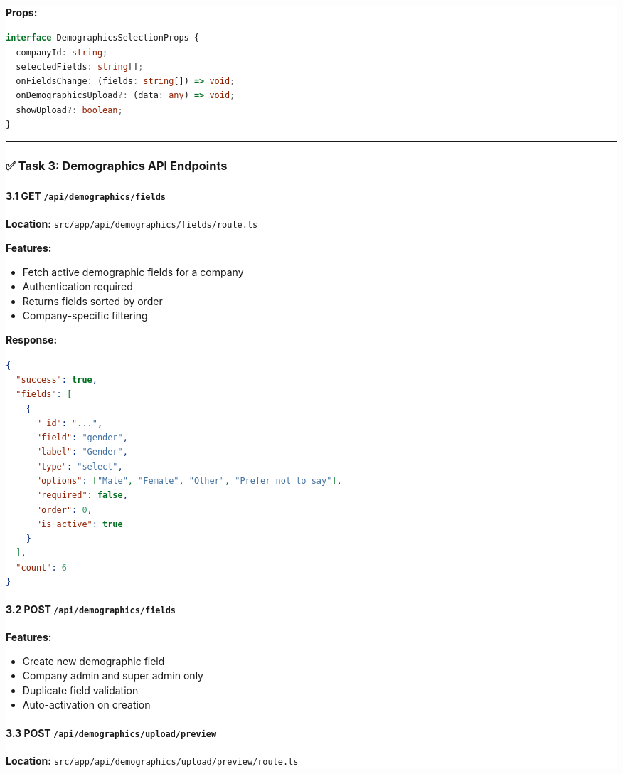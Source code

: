 **Props:**
```typescript
interface DemographicsSelectionProps {
  companyId: string;
  selectedFields: string[];
  onFieldsChange: (fields: string[]) => void;
  onDemographicsUpload?: (data: any) => void;
  showUpload?: boolean;
}
```

---

### ✅ Task 3: Demographics API Endpoints

#### 3.1 GET `/api/demographics/fields`
**Location:** `src/app/api/demographics/fields/route.ts`

**Features:**
- Fetch active demographic fields for a company
- Authentication required
- Returns fields sorted by order
- Company-specific filtering

**Response:**
```json
{
  "success": true,
  "fields": [
    {
      "_id": "...",
      "field": "gender",
      "label": "Gender",
      "type": "select",
      "options": ["Male", "Female", "Other", "Prefer not to say"],
      "required": false,
      "order": 0,
      "is_active": true
    }
  ],
  "count": 6
}
```

#### 3.2 POST `/api/demographics/fields`
**Features:**
- Create new demographic field
- Company admin and super admin only
- Duplicate field validation
- Auto-activation on creation

#### 3.3 POST `/api/demographics/upload/preview`
**Location:** `src/app/api/demographics/upload/preview/route.ts`
